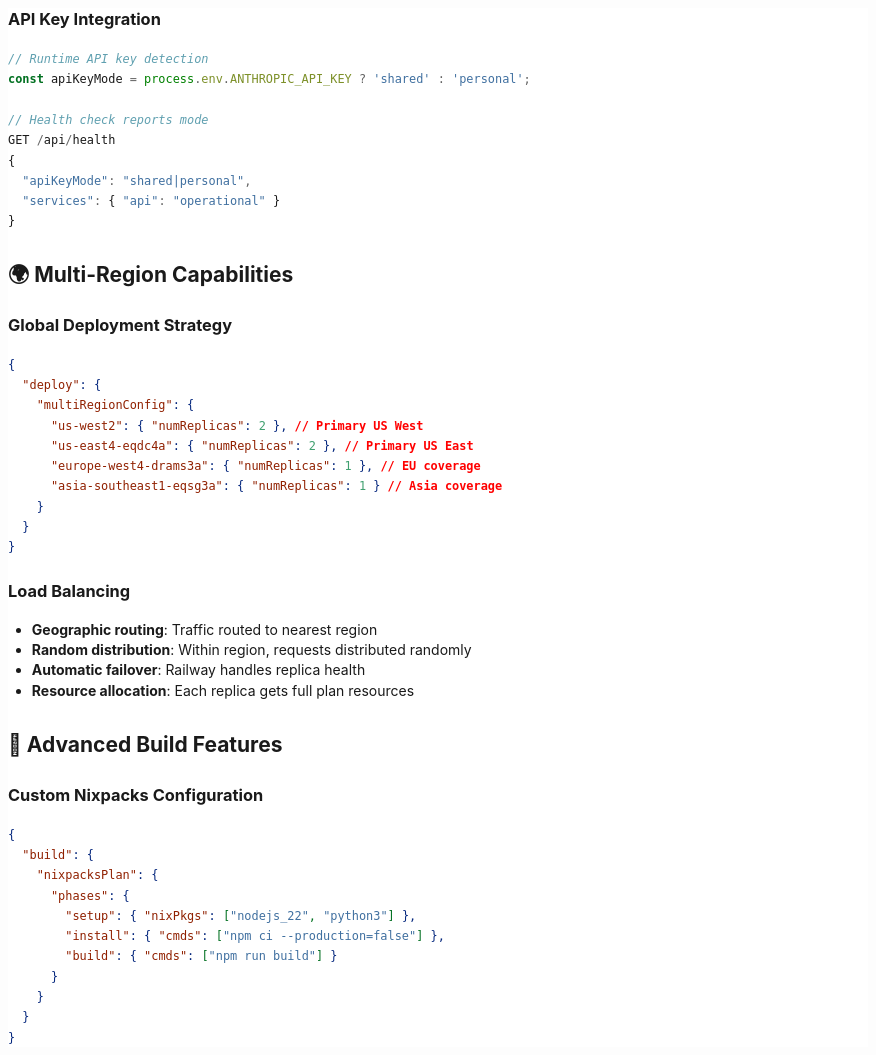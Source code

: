 ### **API Key Integration**

```javascript
// Runtime API key detection
const apiKeyMode = process.env.ANTHROPIC_API_KEY ? 'shared' : 'personal';

// Health check reports mode
GET /api/health
{
  "apiKeyMode": "shared|personal",
  "services": { "api": "operational" }
}
```

## 🌍 **Multi-Region Capabilities**

### **Global Deployment Strategy**

```json
{
  "deploy": {
    "multiRegionConfig": {
      "us-west2": { "numReplicas": 2 }, // Primary US West
      "us-east4-eqdc4a": { "numReplicas": 2 }, // Primary US East
      "europe-west4-drams3a": { "numReplicas": 1 }, // EU coverage
      "asia-southeast1-eqsg3a": { "numReplicas": 1 } // Asia coverage
    }
  }
}
```

### **Load Balancing**

- **Geographic routing**: Traffic routed to nearest region
- **Random distribution**: Within region, requests distributed randomly
- **Automatic failover**: Railway handles replica health
- **Resource allocation**: Each replica gets full plan resources

## 🔧 **Advanced Build Features**

### **Custom Nixpacks Configuration**

```json
{
  "build": {
    "nixpacksPlan": {
      "phases": {
        "setup": { "nixPkgs": ["nodejs_22", "python3"] },
        "install": { "cmds": ["npm ci --production=false"] },
        "build": { "cmds": ["npm run build"] }
      }
    }
  }
}
```
